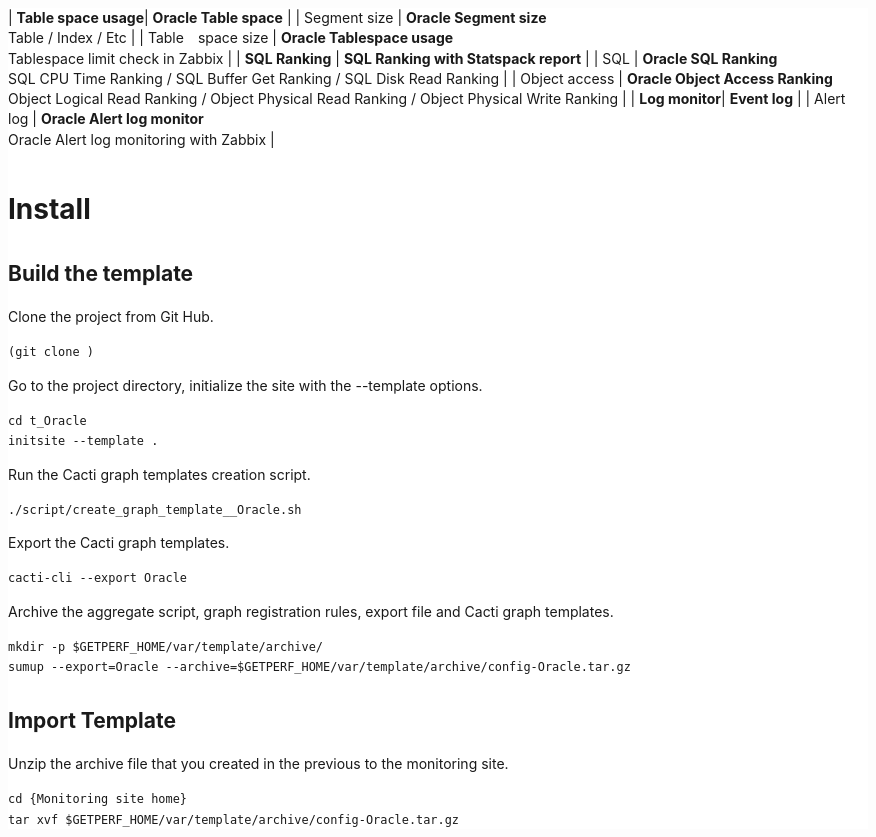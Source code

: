 | **Table space usage**| **Oracle Table space** |
| Segment size | **Oracle Segment size**<br> Table / Index / Etc |
| Table　space size | **Oracle Tablespace usage**<br> Tablespace limit check in Zabbix |
| **SQL Ranking** | **SQL Ranking with Statspack report** |
| SQL | **Oracle SQL Ranking**<br>SQL CPU Time Ranking / SQL Buffer Get Ranking / SQL Disk Read Ranking |
| Object access | **Oracle Object Access Ranking**<br>Object Logical Read Ranking / Object Physical Read Ranking / Object Physical Write Ranking |
| **Log monitor**| **Event log** |
| Alert log | **Oracle Alert log monitor**<br> Oracle Alert log monitoring with Zabbix |

Install
=======

Build the template
--------------------

Clone the project from Git Hub.

```
(git clone )
```

Go to the project directory, initialize the site with the --template options.

```
cd t_Oracle
initsite --template .
```

Run the Cacti graph templates creation script.

```
./script/create_graph_template__Oracle.sh
```

Export the Cacti graph templates.

```
cacti-cli --export Oracle
```

Archive the aggregate script, graph registration rules, export file and Cacti graph templates.

```
mkdir -p $GETPERF_HOME/var/template/archive/
sumup --export=Oracle --archive=$GETPERF_HOME/var/template/archive/config-Oracle.tar.gz
```

Import Template
------------------------

Unzip the archive file that you created in the previous to the monitoring site.

```
cd {Monitoring site home}
tar xvf $GETPERF_HOME/var/template/archive/config-Oracle.tar.gz
```
